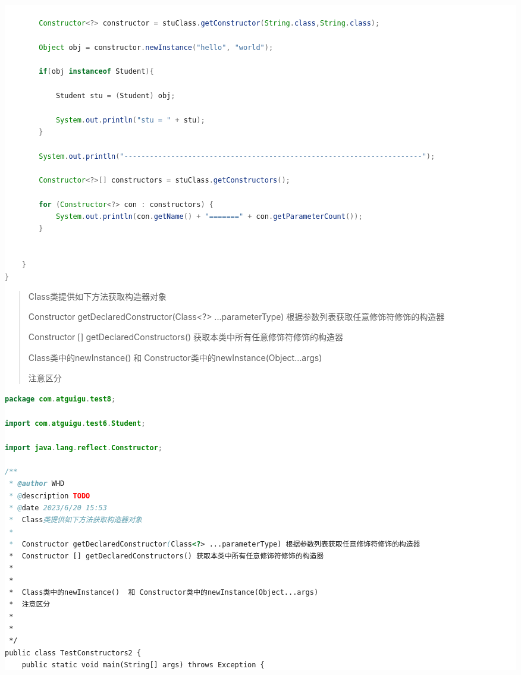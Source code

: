 ```java

        Constructor<?> constructor = stuClass.getConstructor(String.class,String.class);

        Object obj = constructor.newInstance("hello", "world");

        if(obj instanceof Student){

            Student stu = (Student) obj;

            System.out.println("stu = " + stu);
        }

        System.out.println("----------------------------------------------------------------------");

        Constructor<?>[] constructors = stuClass.getConstructors();

        for (Constructor<?> con : constructors) {
            System.out.println(con.getName() + "=======" + con.getParameterCount());
        }


    }
}

```

> Class类提供如下方法获取构造器对象
>
>
> Constructor getDeclaredConstructor(Class<?> ...parameterType) 根据参数列表获取任意修饰符修饰的构造器
>
> Constructor [] getDeclaredConstructors() 获取本类中所有任意修饰符修饰的构造器
>
>
>
> Class类中的newInstance()  和 Constructor类中的newInstance(Object...args)
>
> 注意区分

```java
package com.atguigu.test8;

import com.atguigu.test6.Student;

import java.lang.reflect.Constructor;

/**
 * @author WHD
 * @description TODO
 * @date 2023/6/20 15:53
 *  Class类提供如下方法获取构造器对象
 *
 *  Constructor getDeclaredConstructor(Class<?> ...parameterType) 根据参数列表获取任意修饰符修饰的构造器
 *  Constructor [] getDeclaredConstructors() 获取本类中所有任意修饰符修饰的构造器
 *
 *
 *  Class类中的newInstance()  和 Constructor类中的newInstance(Object...args)
 *  注意区分
 *
 *
 */
public class TestConstructors2 {
    public static void main(String[] args) throws Exception {
```